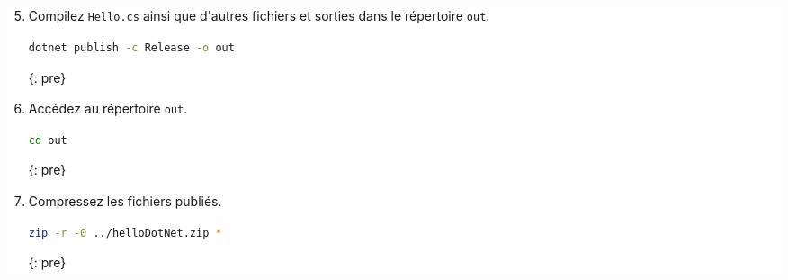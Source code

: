   5. Compilez `Hello.cs` ainsi que d'autres fichiers et sorties dans le répertoire `out`.

      ```bash
      dotnet publish -c Release -o out
      ```
      {: pre}

  6. Accédez au répertoire `out`.

      ```bash
      cd out
      ```
      {: pre}

  7. Compressez les fichiers publiés.

      ```bash
      zip -r -0 ../helloDotNet.zip *
      ```
      {: pre}



